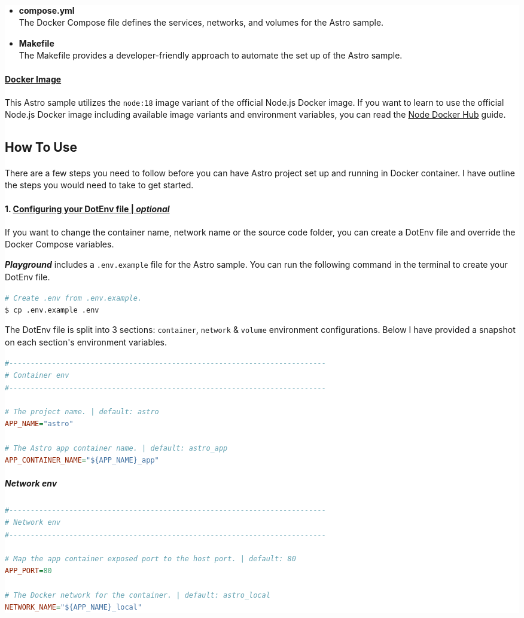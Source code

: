 - **compose.yml**  
The Docker Compose file defines the services, networks, and volumes for the 
Astro sample.

- **Makefile**  
The Makefile provides a developer-friendly approach to automate the set up of 
the Astro sample.

#### <ins>Docker Image</ins>

This Astro sample utilizes the `node:18` image variant of the official 
Node.js Docker image. If you want to learn to use the official Node.js Docker 
image including available image variants and environment variables, you can 
read the [Node Docker Hub](https://hub.docker.com/_/node) guide.

## How To Use

There are a few steps you need to follow before you can have Astro project set 
up and running in Docker container. I have outline the steps you would need to 
take to get started.

#### 1. <ins>Configuring your DotEnv file | *optional*</ins>

If you want to change the container name, network name or the source code 
folder, you can create a DotEnv file and override the Docker Compose variables.

***Playground*** includes a `.env.example` file for the Astro sample. You can 
run the following command in the terminal to create your DotEnv file.

```bash
# Create .env from .env.example.
$ cp .env.example .env
```

The DotEnv file is split into 3 sections: `container`, `network` & `volume` 
environment configurations. Below I have provided a snapshot on each section's 
environment variables.

```ini
#--------------------------------------------------------------------------
# Container env
#--------------------------------------------------------------------------

# The project name. | default: astro
APP_NAME="astro"

# The Astro app container name. | default: astro_app
APP_CONTAINER_NAME="${APP_NAME}_app"
```

##### Network env

```ini
#--------------------------------------------------------------------------
# Network env
#--------------------------------------------------------------------------

# Map the app container exposed port to the host port. | default: 80
APP_PORT=80

# The Docker network for the container. | default: astro_local
NETWORK_NAME="${APP_NAME}_local"
```
